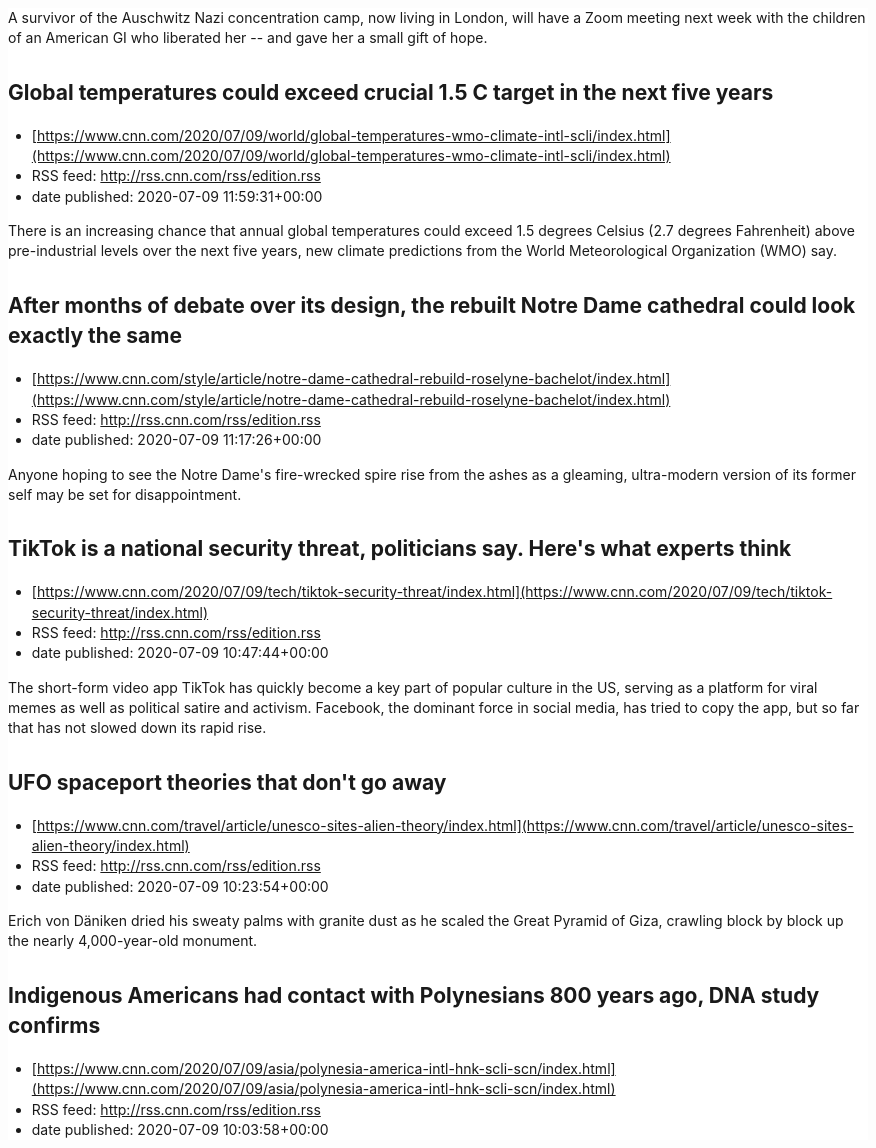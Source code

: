 A survivor of the Auschwitz Nazi concentration camp, now living in London, will have a Zoom meeting next week with the children of an American GI who liberated her -- and gave her a small gift of hope.

## Global temperatures could exceed crucial 1.5 C target in the next five years
 - [https://www.cnn.com/2020/07/09/world/global-temperatures-wmo-climate-intl-scli/index.html](https://www.cnn.com/2020/07/09/world/global-temperatures-wmo-climate-intl-scli/index.html)
 - RSS feed: http://rss.cnn.com/rss/edition.rss
 - date published: 2020-07-09 11:59:31+00:00

There is an increasing chance that annual global temperatures could exceed 1.5 degrees Celsius (2.7 degrees Fahrenheit) above pre-industrial levels over the next five years, new climate predictions from the World Meteorological Organization (WMO) say.

## After months of debate over its design, the rebuilt Notre Dame cathedral could look exactly the same
 - [https://www.cnn.com/style/article/notre-dame-cathedral-rebuild-roselyne-bachelot/index.html](https://www.cnn.com/style/article/notre-dame-cathedral-rebuild-roselyne-bachelot/index.html)
 - RSS feed: http://rss.cnn.com/rss/edition.rss
 - date published: 2020-07-09 11:17:26+00:00

Anyone hoping to see the Notre Dame's fire-wrecked spire rise from the ashes as a gleaming, ultra-modern version of its former self may be set for disappointment.

## TikTok is a national security threat, politicians say. Here's what experts think
 - [https://www.cnn.com/2020/07/09/tech/tiktok-security-threat/index.html](https://www.cnn.com/2020/07/09/tech/tiktok-security-threat/index.html)
 - RSS feed: http://rss.cnn.com/rss/edition.rss
 - date published: 2020-07-09 10:47:44+00:00

The short-form video app TikTok has quickly become a key part of popular culture in the US, serving as a platform for viral memes as well as political satire and activism. Facebook, the dominant force in social media, has tried to copy the app, but so far that has not slowed down its rapid rise.

## UFO spaceport theories that don't go away
 - [https://www.cnn.com/travel/article/unesco-sites-alien-theory/index.html](https://www.cnn.com/travel/article/unesco-sites-alien-theory/index.html)
 - RSS feed: http://rss.cnn.com/rss/edition.rss
 - date published: 2020-07-09 10:23:54+00:00

Erich von Däniken dried his sweaty palms with granite dust as he scaled the Great Pyramid of Giza, crawling block by block up the nearly 4,000-year-old monument.

## Indigenous Americans had contact with Polynesians 800 years ago, DNA study confirms
 - [https://www.cnn.com/2020/07/09/asia/polynesia-america-intl-hnk-scli-scn/index.html](https://www.cnn.com/2020/07/09/asia/polynesia-america-intl-hnk-scli-scn/index.html)
 - RSS feed: http://rss.cnn.com/rss/edition.rss
 - date published: 2020-07-09 10:03:58+00:00
